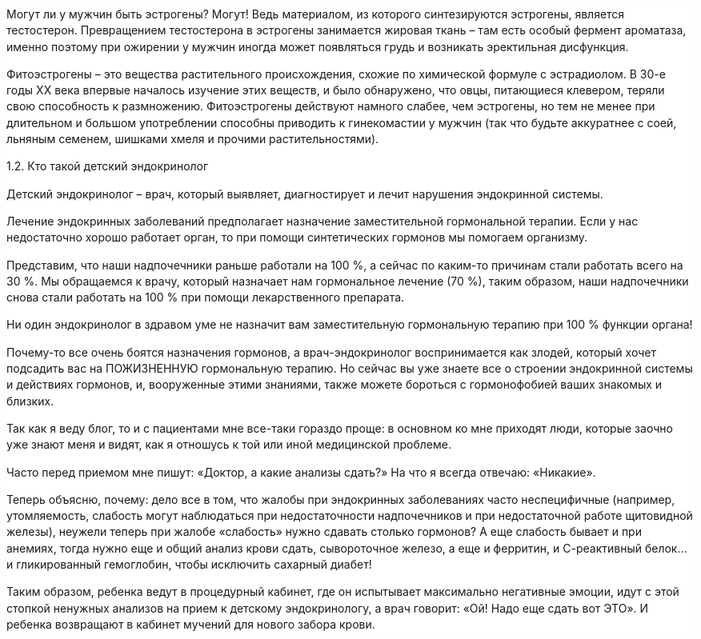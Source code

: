 Могут ли у мужчин быть эстрогены? Могут! Ведь материалом, из которого
синтезируются эстрогены, является тестостерон. Превращением тестостерона
в эстрогены занимается жировая ткань – там есть особый фермент
ароматаза, именно поэтому при ожирении у мужчин иногда может появляться
грудь и возникать эректильная дисфункция.

Фитоэстрогены – это вещества растительного происхождения, схожие по
химической формуле с эстрадиолом. В 30-е годы XX века впервые началось
изучение этих веществ, и было обнаружено, что овцы, питающиеся клевером,
теряли свою способность к размножению. Фитоэстрогены действуют намного
слабее, чем эстрогены, но тем не менее при длительном и большом
употреблении способны приводить к гинекомастии у мужчин (так что будьте
аккуратнее с соей, льняным семенем, шишками хмеля и прочими
растительностями).

1.2. Кто такой детский эндокринолог

Детский эндокринолог – врач, который выявляет, диагностирует и лечит
нарушения эндокринной системы.

Лечение эндокринных заболеваний предполагает назначение заместительной
гормональной терапии. Если у нас недостаточно хорошо работает орган, то
при помощи синтетических гормонов мы помогаем организму.

Представим, что наши надпочечники раньше работали на 100 %, а сейчас по
каким-то причинам стали работать всего на 30 %. Мы обращаемся к врачу,
который назначает нам гормональное лечение (70 %), таким образом, наши
надпочечники снова стали работать на 100 % при помощи лекарственного
препарата.

Ни один эндокринолог в здравом уме не назначит вам заместительную
гормональную терапию при 100 % функции органа!

Почему-то все очень боятся назначения гормонов, а врач-эндокринолог
воспринимается как злодей, который хочет подсадить вас на ПОЖИЗНЕННУЮ
гормональную терапию. Но сейчас вы уже знаете все о строении эндокринной
системы и действиях гормонов, и, вооруженные этими знаниями, также
можете бороться с гормонофобией ваших знакомых и близких.

Так как я веду блог, то и с пациентами мне все-таки гораздо проще: в
основном ко мне приходят люди, которые заочно уже знают меня и видят,
как я отношусь к той или иной медицинской проблеме.

Часто перед приемом мне пишут: «Доктор, а какие анализы сдать?» На что я
всегда отвечаю: «Никакие».

Теперь объясню, почему: дело все в том, что жалобы при эндокринных
заболеваниях часто неспецифичные (например, утомляемость, слабость могут
наблюдаться при недостаточности надпочечников и при недостаточной работе
щитовидной железы), неужели теперь при жалобе «слабость» нужно сдавать
столько гормонов? А еще слабость бывает и при анемиях, тогда нужно еще и
общий анализ крови сдать, сывороточное железо, а еще и ферритин, и
С-реактивный белок… и гликированный гемоглобин, чтобы исключить сахарный
диабет!

Таким образом, ребенка ведут в процедурный кабинет, где он испытывает
максимально негативные эмоции, идут с этой стопкой ненужных анализов на
прием к детскому эндокринологу, а врач говорит: «Ой! Надо еще сдать вот
ЭТО». И ребенка возвращают в кабинет мучений для нового забора крови.
